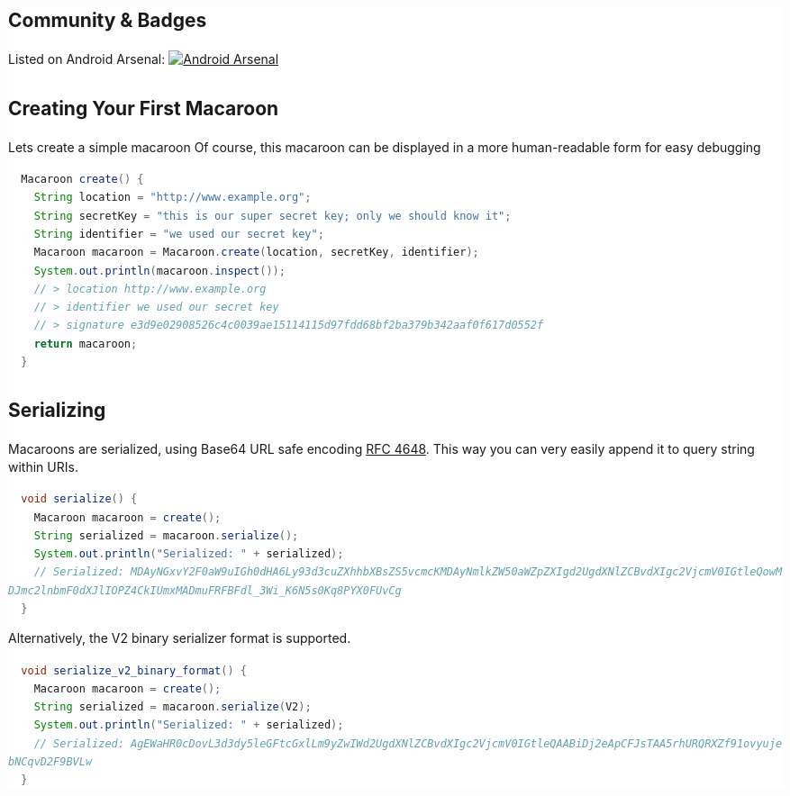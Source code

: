 Community & Badges
--------------------

Listed on Android Arsenal: [![Android Arsenal](https://img.shields.io/badge/Android%20Arsenal-jmacaroons-brightgreen.svg?style=flat)](https://android-arsenal.com/details/1/914)


Creating Your First Macaroon
----------------------------------

Lets create a simple macaroon
Of course, this macaroon can be displayed in a more human-readable form
for easy debugging


```java
  Macaroon create() {
    String location = "http://www.example.org";
    String secretKey = "this is our super secret key; only we should know it";
    String identifier = "we used our secret key";
    Macaroon macaroon = Macaroon.create(location, secretKey, identifier);
    System.out.println(macaroon.inspect());
    // > location http://www.example.org
    // > identifier we used our secret key
    // > signature e3d9e02908526c4c0039ae15114115d97fdd68bf2ba379b342aaf0f617d0552f
    return macaroon;
  }
```



Serializing
----------------------------------

Macaroons are serialized, using Base64 URL safe encoding [RFC 4648](http://www.ietf.org/rfc/rfc4648.txt).
This way you can very easily append it to query string within URIs.



```java
  void serialize() {
    Macaroon macaroon = create();
    String serialized = macaroon.serialize();
    System.out.println("Serialized: " + serialized);
    // Serialized: MDAyNGxvY2F0aW9uIGh0dHA6Ly93d3cuZXhhbXBsZS5vcmcKMDAyNmlkZW50aWZpZXIgd2UgdXNlZCBvdXIgc2VjcmV0IGtleQowMDJmc2lnbmF0dXJlIOPZ4CkIUmxMADmuFRFBFdl_3Wi_K6N5s0Kq8PYX0FUvCg
  }
```


Alternatively, the V2 binary serializer format is supported.


```java
  void serialize_v2_binary_format() {
    Macaroon macaroon = create();
    String serialized = macaroon.serialize(V2);
    System.out.println("Serialized: " + serialized);
    // Serialized: AgEWaHR0cDovL3d3dy5leGFtcGxlLm9yZwIWd2UgdXNlZCBvdXIgc2VjcmV0IGtleQAABiDj2eApCFJsTAA5rhURQRXZf91ovyujebNCqvD2F9BVLw
  }
```

